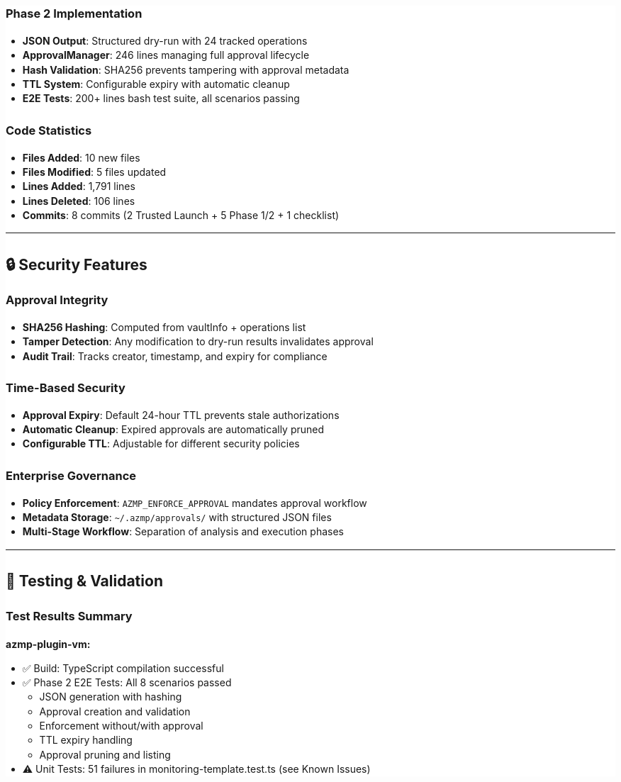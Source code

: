 ### Phase 2 Implementation
- **JSON Output**: Structured dry-run with 24 tracked operations
- **ApprovalManager**: 246 lines managing full approval lifecycle
- **Hash Validation**: SHA256 prevents tampering with approval metadata
- **TTL System**: Configurable expiry with automatic cleanup
- **E2E Tests**: 200+ lines bash test suite, all scenarios passing

### Code Statistics
- **Files Added**: 10 new files
- **Files Modified**: 5 files updated
- **Lines Added**: 1,791 lines
- **Lines Deleted**: 106 lines
- **Commits**: 8 commits (2 Trusted Launch + 5 Phase 1/2 + 1 checklist)

---

## 🔒 Security Features

### Approval Integrity
- **SHA256 Hashing**: Computed from vaultInfo + operations list
- **Tamper Detection**: Any modification to dry-run results invalidates approval
- **Audit Trail**: Tracks creator, timestamp, and expiry for compliance

### Time-Based Security
- **Approval Expiry**: Default 24-hour TTL prevents stale authorizations
- **Automatic Cleanup**: Expired approvals are automatically pruned
- **Configurable TTL**: Adjustable for different security policies

### Enterprise Governance
- **Policy Enforcement**: `AZMP_ENFORCE_APPROVAL` mandates approval workflow
- **Metadata Storage**: `~/.azmp/approvals/` with structured JSON files
- **Multi-Stage Workflow**: Separation of analysis and execution phases

---

## 🧪 Testing & Validation

### Test Results Summary

**azmp-plugin-vm:**
- ✅ Build: TypeScript compilation successful
- ✅ Phase 2 E2E Tests: All 8 scenarios passed
  - JSON generation with hashing
  - Approval creation and validation
  - Enforcement without/with approval
  - TTL expiry handling
  - Approval pruning and listing
- ⚠️ Unit Tests: 51 failures in monitoring-template.test.ts (see Known Issues)
